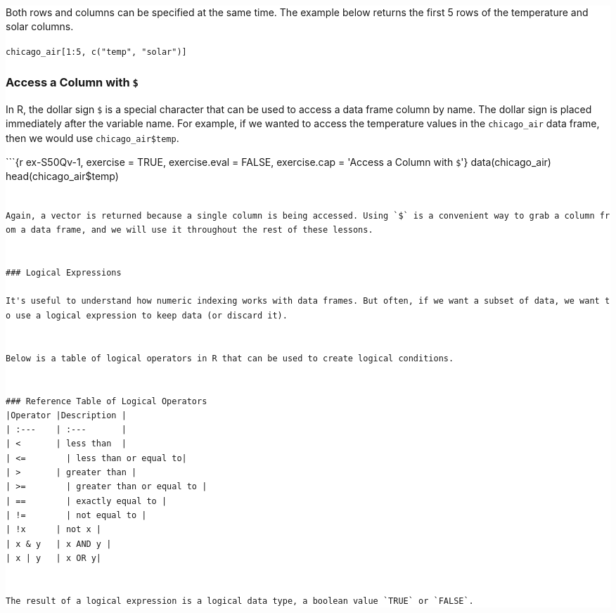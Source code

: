 Both rows and columns can be specified at the same time. The example below returns the first 5 rows of the temperature and solar columns.


```{r ex-iQlHa-12, exercise = TRUE, exercise.eval = FALSE, exercise.cap = 'Specify Both Rows and Columns for Subsetting'}
chicago_air[1:5, c("temp", "solar")]

```

### Access a Column with `$`

In R, the dollar sign `$` is a special character that can be used to access a data frame column by name. The dollar sign is placed immediately after the variable name. For example, if we wanted to access the temperature values in the `chicago_air` data frame, then we would use `chicago_air$temp`.


```{r ex-S50Qv-1, exercise = TRUE, exercise.eval = FALSE, exercise.cap = 'Access a Column with `$`'}
data(chicago_air)
head(chicago_air$temp)

```

Again, a vector is returned because a single column is being accessed. Using `$` is a convenient way to grab a column from a data frame, and we will use it throughout the rest of these lessons.


### Logical Expressions

It's useful to understand how numeric indexing works with data frames. But often, if we want a subset of data, we want to use a logical expression to keep data (or discard it).


Below is a table of logical operators in R that can be used to create logical conditions.


### Reference Table of Logical Operators
|Operator |Description |
| :---    | :---       |
| <	      | less than  |
| <=	    | less than or equal to|
| >	      | greater than |
| >=	    | greater than or equal to |
| ==	    | exactly equal to |
| !=	    | not equal to |
| !x      | not x |
| x & y   | x AND y |
| x | y   | x OR y|


The result of a logical expression is a logical data type, a boolean value `TRUE` or `FALSE`.
